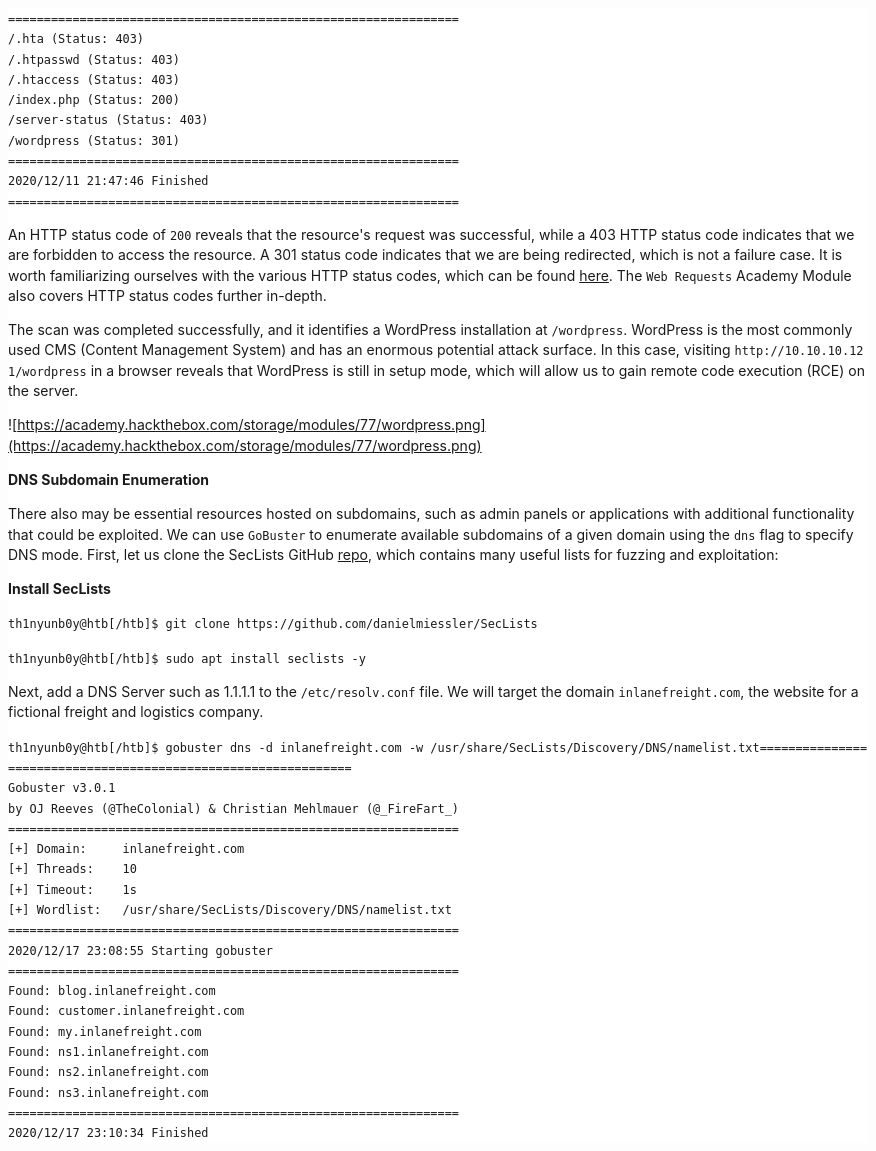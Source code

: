 ```
===============================================================
/.hta (Status: 403)
/.htpasswd (Status: 403)
/.htaccess (Status: 403)
/index.php (Status: 200)
/server-status (Status: 403)
/wordpress (Status: 301)
===============================================================
2020/12/11 21:47:46 Finished
===============================================================

```

An HTTP status code of `200` reveals that the resource's request was successful, while a 403 HTTP status code indicates that we are forbidden to access the resource. A 301 status code indicates that we are being redirected, which is not a failure case. It is worth familiarizing ourselves with the various HTTP status codes, which can be found [here](https://en.wikipedia.org/wiki/List_of_HTTP_status_codes). The `Web Requests` Academy Module also covers HTTP status codes further in-depth.

The scan was completed successfully, and it identifies a WordPress installation at `/wordpress`. WordPress is the most commonly used CMS (Content Management System) and has an enormous potential attack surface. In this case, visiting `http://10.10.10.121/wordpress` in a browser reveals that WordPress is still in setup mode, which will allow us to gain remote code execution (RCE) on the server.

![https://academy.hackthebox.com/storage/modules/77/wordpress.png](https://academy.hackthebox.com/storage/modules/77/wordpress.png)

**DNS Subdomain Enumeration**

There also may be essential resources hosted on subdomains, such as admin panels or applications with additional functionality that could be exploited. We can use `GoBuster` to enumerate available subdomains of a given domain using the `dns` flag to specify DNS mode. First, let us clone the SecLists GitHub [repo](https://github.com/danielmiessler/SecLists), which contains many useful lists for fuzzing and exploitation:

**Install SecLists**

```
th1nyunb0y@htb[/htb]$ git clone https://github.com/danielmiessler/SecLists
```

```
th1nyunb0y@htb[/htb]$ sudo apt install seclists -y
```

Next, add a DNS Server such as 1.1.1.1 to the `/etc/resolv.conf` file. We will target the domain `inlanefreight.com`, the website for a fictional freight and logistics company.

```
th1nyunb0y@htb[/htb]$ gobuster dns -d inlanefreight.com -w /usr/share/SecLists/Discovery/DNS/namelist.txt===============================================================
Gobuster v3.0.1
by OJ Reeves (@TheColonial) & Christian Mehlmauer (@_FireFart_)
===============================================================
[+] Domain:     inlanefreight.com
[+] Threads:    10
[+] Timeout:    1s
[+] Wordlist:   /usr/share/SecLists/Discovery/DNS/namelist.txt
===============================================================
2020/12/17 23:08:55 Starting gobuster
===============================================================
Found: blog.inlanefreight.com
Found: customer.inlanefreight.com
Found: my.inlanefreight.com
Found: ns1.inlanefreight.com
Found: ns2.inlanefreight.com
Found: ns3.inlanefreight.com
===============================================================
2020/12/17 23:10:34 Finished
```